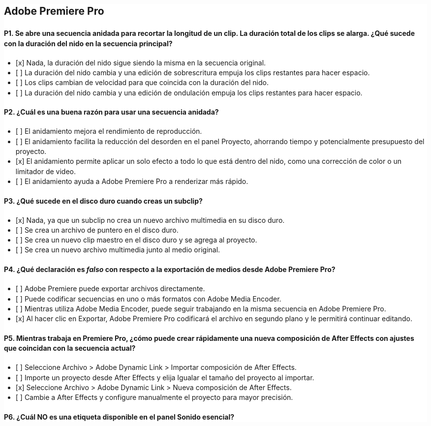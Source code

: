 ## Adobe Premiere Pro

#### P1. Se abre una secuencia anidada para recortar la longitud de un clip. La duración total de los clips se alarga. ¿Qué sucede con la duración del nido en la secuencia principal?

*   \[x] Nada, la duración del nido sigue siendo la misma en la secuencia original.
*   \[ ] La duración del nido cambia y una edición de sobrescritura empuja los clips restantes para hacer espacio.
*   \[ ] Los clips cambian de velocidad para que coincida con la duración del nido.
*   \[ ] La duración del nido cambia y una edición de ondulación empuja los clips restantes para hacer espacio.

#### P2. ¿Cuál es una buena razón para usar una secuencia anidada?

*   \[ ] El anidamiento mejora el rendimiento de reproducción.
*   \[ ] El anidamiento facilita la reducción del desorden en el panel Proyecto, ahorrando tiempo y potencialmente presupuesto del proyecto.
*   \[x] El anidamiento permite aplicar un solo efecto a todo lo que está dentro del nido, como una corrección de color o un limitador de video.
*   \[ ] El anidamiento ayuda a Adobe Premiere Pro a renderizar más rápido.

#### P3. ¿Qué sucede en el disco duro cuando creas un subclip?

*   \[x] Nada, ya que un subclip no crea un nuevo archivo multimedia en su disco duro.
*   \[ ] Se crea un archivo de puntero en el disco duro.
*   \[ ] Se crea un nuevo clip maestro en el disco duro y se agrega al proyecto.
*   \[ ] Se crea un nuevo archivo multimedia junto al medio original.

#### P4. ¿Qué declaración es *falso* con respecto a la exportación de medios desde Adobe Premiere Pro?

*   \[ ] Adobe Premiere puede exportar archivos directamente.
*   \[ ] Puede codificar secuencias en uno o más formatos con Adobe Media Encoder.
*   \[ ] Mientras utiliza Adobe Media Encoder, puede seguir trabajando en la misma secuencia en Adobe Premiere Pro.
*   \[x] Al hacer clic en Exportar, Adobe Premiere Pro codificará el archivo en segundo plano y le permitirá continuar editando.

#### P5. Mientras trabaja en Premiere Pro, ¿cómo puede crear rápidamente una nueva composición de After Effects con ajustes que coincidan con la secuencia actual?

*   \[ ] Seleccione Archivo > Adobe Dynamic Link > Importar composición de After Effects.
*   \[ ] Importe un proyecto desde After Effects y elija Igualar el tamaño del proyecto al importar.
*   \[x] Seleccione Archivo > Adobe Dynamic Link > Nueva composición de After Effects.
*   \[ ] Cambie a After Effects y configure manualmente el proyecto para mayor precisión.

#### P6. ¿Cuál NO es una etiqueta disponible en el panel Sonido esencial?
